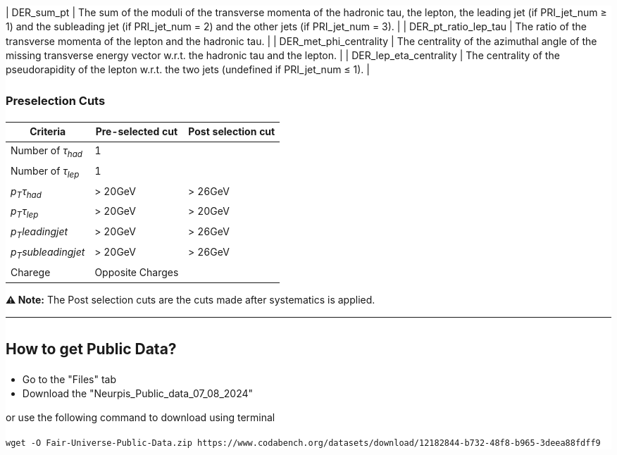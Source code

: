 | DER_sum_pt                   | The sum of the moduli of the transverse momenta of the hadronic tau, the lepton, the leading jet (if PRI_jet_num ≥ 1) and the subleading jet (if PRI_jet_num = 2) and the other jets (if PRI_jet_num = 3). |
| DER_pt_ratio_lep_tau         | The ratio of the transverse momenta of the lepton and the hadronic tau.                           |
| DER_met_phi_centrality       | The centrality of the azimuthal angle of the missing transverse energy vector w.r.t. the hadronic tau and the lepton. |
| DER_lep_eta_centrality       | The centrality of the pseudorapidity of the lepton w.r.t. the two jets (undefined if PRI_jet_num ≤ 1). |



### Preselection Cuts


| Criteria              | Pre-selected cut                  | Post selection cut                  |
| --------------------- | --------------------------------- | ----------------------------------- |
| Number of $\tau_{had}$           | 1                |                |
| Number of $\tau_{lep}$           | 1                |                |
| $p_T \tau_{had}$           | > 20GeV               |  > 26GeV               |
| $p_T \tau_{lep}$           | > 20GeV                |  > 20GeV               |
| $p_T leading jet$           | > 20GeV               |  > 26GeV               |
| $p_T subleading jet$            | > 20GeV               |  > 26GeV               |
| Charege | Opposite Charges              |  |

**⚠️ Note:** The Post selection cuts are the cuts made after systematics is applied. 

***

## How to get Public Data?

- Go to the "Files" tab
- Download the "Neurpis_Public_data_07_08_2024"

or use the following command to download using terminal
```
wget -O Fair-Universe-Public-Data.zip https://www.codabench.org/datasets/download/12182844-b732-48f8-b965-3deea88fdff9
```

